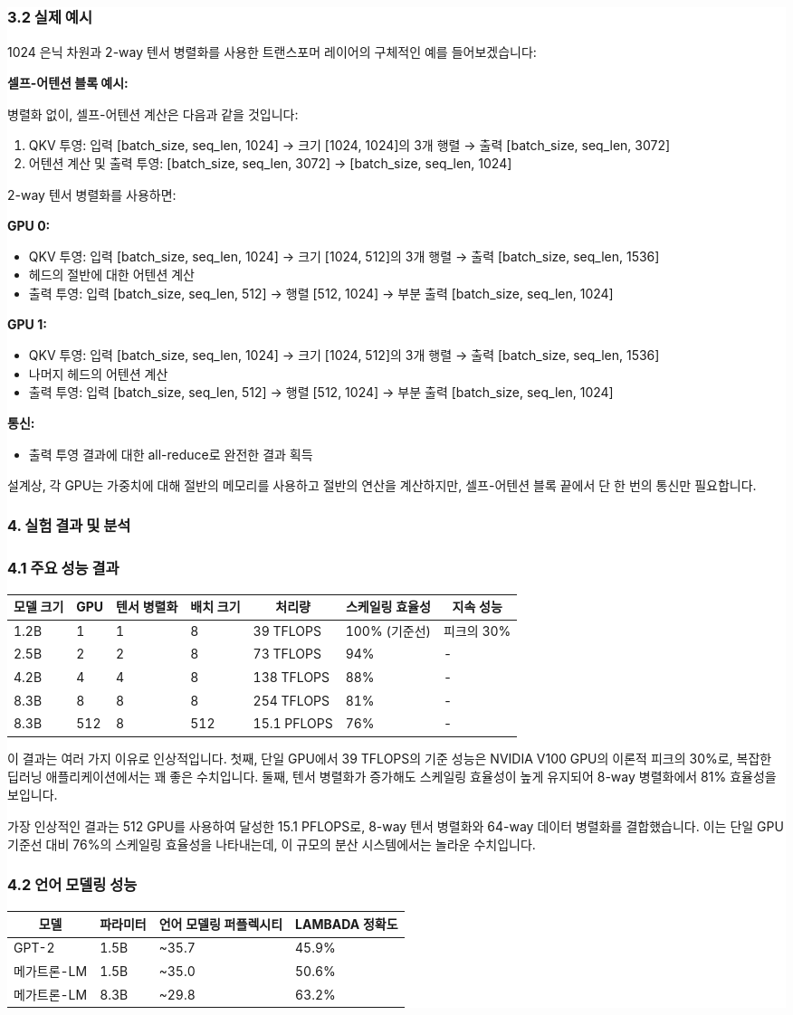 ### 3.2 실제 예시

1024 은닉 차원과 2-way 텐서 병렬화를 사용한 트랜스포머 레이어의 구체적인 예를 들어보겠습니다:

**셀프-어텐션 블록 예시:**

병렬화 없이, 셀프-어텐션 계산은 다음과 같을 것입니다:

1. QKV 투영: 입력 [batch_size, seq_len, 1024] → 크기 [1024, 1024]의 3개 행렬 → 출력 [batch_size, seq_len, 3072]
2. 어텐션 계산 및 출력 투영: [batch_size, seq_len, 3072] → [batch_size, seq_len, 1024]

2-way 텐서 병렬화를 사용하면:

**GPU 0:**

- QKV 투영: 입력 [batch_size, seq_len, 1024] → 크기 [1024, 512]의 3개 행렬 → 출력 [batch_size, seq_len, 1536]
- 헤드의 절반에 대한 어텐션 계산
- 출력 투영: 입력 [batch_size, seq_len, 512] → 행렬 [512, 1024] → 부분 출력 [batch_size, seq_len, 1024]

**GPU 1:**

- QKV 투영: 입력 [batch_size, seq_len, 1024] → 크기 [1024, 512]의 3개 행렬 → 출력 [batch_size, seq_len, 1536]
- 나머지 헤드의 어텐션 계산
- 출력 투영: 입력 [batch_size, seq_len, 512] → 행렬 [512, 1024] → 부분 출력 [batch_size, seq_len, 1024]

**통신:**

- 출력 투영 결과에 대한 all-reduce로 완전한 결과 획득

설계상, 각 GPU는 가중치에 대해 절반의 메모리를 사용하고 절반의 연산을 계산하지만, 셀프-어텐션 블록 끝에서 단 한 번의 통신만 필요합니다.

### 4. 실험 결과 및 분석

### 4.1 주요 성능 결과

| 모델 크기 | GPU | 텐서 병렬화 | 배치 크기 | 처리량 | 스케일링 효율성 | 지속 성능 |
| --- | --- | --- | --- | --- | --- | --- |
| 1.2B | 1 | 1 | 8 | 39 TFLOPS | 100% (기준선) | 피크의 30% |
| 2.5B | 2 | 2 | 8 | 73 TFLOPS | 94% | - |
| 4.2B | 4 | 4 | 8 | 138 TFLOPS | 88% | - |
| 8.3B | 8 | 8 | 8 | 254 TFLOPS | 81% | - |
| 8.3B | 512 | 8 | 512 | 15.1 PFLOPS | 76% | - |

이 결과는 여러 가지 이유로 인상적입니다. 첫째, 단일 GPU에서 39 TFLOPS의 기준 성능은 NVIDIA V100 GPU의 이론적 피크의 30%로, 복잡한 딥러닝 애플리케이션에서는 꽤 좋은 수치입니다. 둘째, 텐서 병렬화가 증가해도 스케일링 효율성이 높게 유지되어 8-way 병렬화에서 81% 효율성을 보입니다.

가장 인상적인 결과는 512 GPU를 사용하여 달성한 15.1 PFLOPS로, 8-way 텐서 병렬화와 64-way 데이터 병렬화를 결합했습니다. 이는 단일 GPU 기준선 대비 76%의 스케일링 효율성을 나타내는데, 이 규모의 분산 시스템에서는 놀라운 수치입니다.

### 4.2 언어 모델링 성능

| 모델 | 파라미터 | 언어 모델링 퍼플렉시티 | LAMBADA 정확도 |
| --- | --- | --- | --- |
| GPT-2 | 1.5B | ~35.7 | 45.9% |
| 메가트론-LM | 1.5B | ~35.0 | 50.6% |
| 메가트론-LM | 8.3B | ~29.8 | 63.2% |
